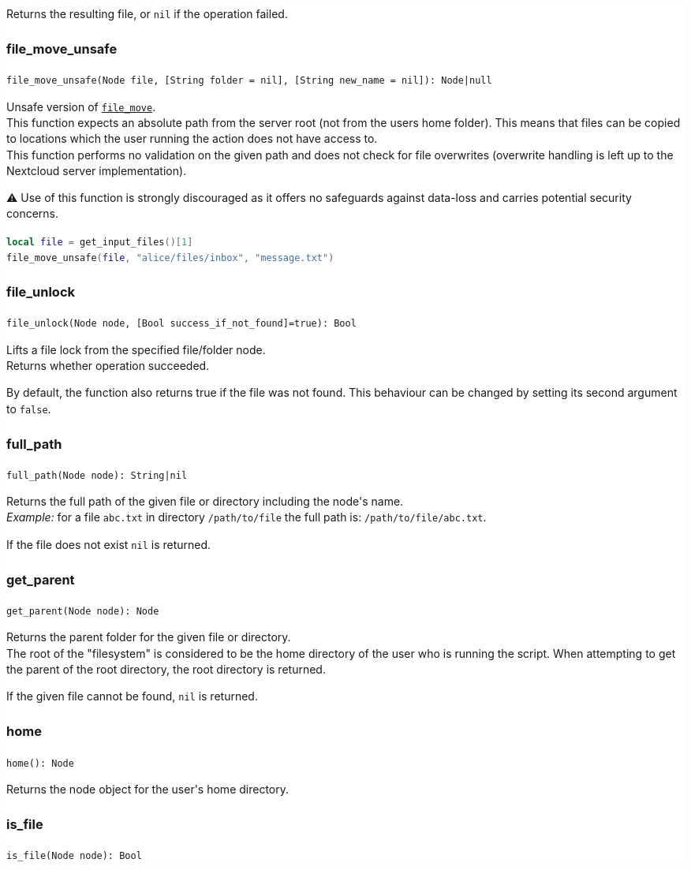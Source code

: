 Returns the resulting file, or `nil` if the operation failed.
### file_move_unsafe

`file_move_unsafe(Node file, [String folder = nil], [String new_name = nil]): Node|null`  
  
Unsafe version of [`file_move`](#file_move).  
This function expects an absolute path from the server root (not from the users home folder). This means that files can be copied to locations which the user running the action does not have access to.  
This function performs no validation on the given path and does not check for file overwrites (overwrite handling is left up to the Nextcloud server implementation).  
  
⚠️ Use of this function is strongly discouraged as it offers no safeguards against data-loss and carries potential security concerns.  
  
```lua  
local file = get_input_files()[1]  
file_move_unsafe(file, "alice/files/inbox", "message.txt")  
```
### file_unlock

`file_unlock(Node node, [Bool success_if_not_found]=true): Bool`  
  
Lifts a file lock from the specified file/folder node.  
Returns whether operation succeeded.  
  
By default, the function also returns true if the file was not found. This behaviour can be changed by setting its second argument to `false`.
### full_path

`full_path(Node node): String|nil`  
  
Returns the full path of the given file or directory including the node's name.  
*Example:* for a file `abc.txt` in directory `/path/to/file` the full path is: `/path/to/file/abc.txt`.  
  
If the file does not exist `nil` is returned.
### get_parent

`get_parent(Node node): Node`  
  
Returns the parent folder for the given file or directory.  
The root of the "filesystem" is considered to be the home directory of the user who is running the script. When attempting to get the parent of the root directory, the root directory is returned.  
  
If the given file cannot be found, `nil` is returned.
### home

`home(): Node`  
  
Returns the node object for the user's home directory.
### is_file

`is_file(Node node): Bool`  
  